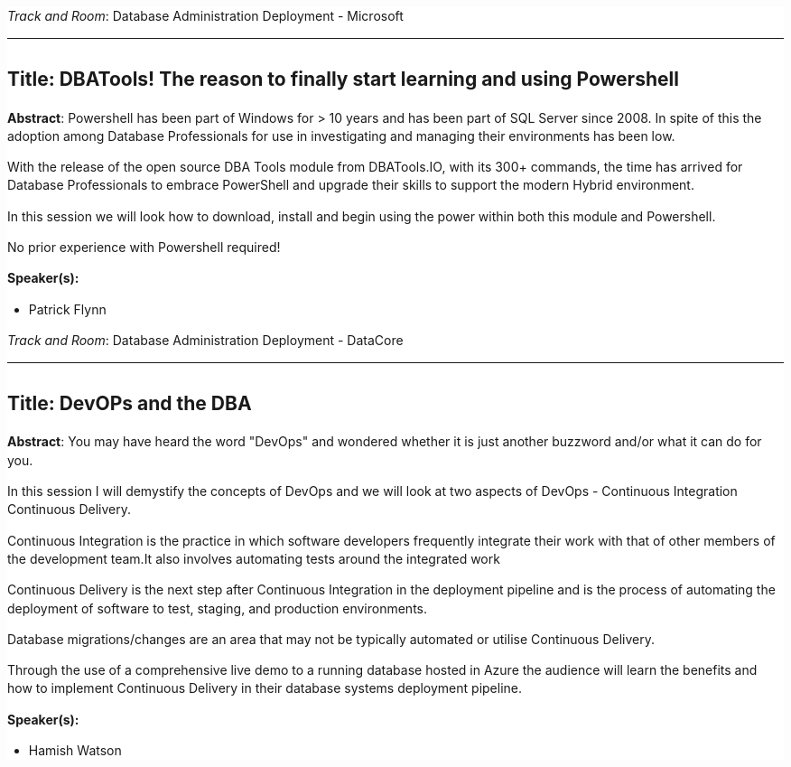 *Track and Room*: Database Administration  Deployment - Microsoft
 
----------------------------------------------------------------------------------- 
 
 
## Title: DBATools! The reason to finally start learning and using Powershell
 
**Abstract**:
Powershell has been part of Windows for > 10 years and has been part of SQL Server since 2008.
In spite of this the adoption among Database Professionals for use in investigating and managing their environments has been low.

With the release of the open source DBA Tools module from DBATools.IO, with its 300+ commands, the time has arrived for Database Professionals to embrace PowerShell and upgrade their skills to support the modern Hybrid environment.

In this session we will look how to download, install and begin using the power within both this module and Powershell.

No prior experience with Powershell required!
 
**Speaker(s):**
- Patrick Flynn
 
*Track and Room*: Database Administration  Deployment - DataCore
 
----------------------------------------------------------------------------------- 
 
 
## Title: DevOPs and the DBA
 
**Abstract**:
You may have heard the word "DevOps" and wondered whether it is just another buzzword and/or what it can do for you.

In this session I will demystify the concepts of DevOps and we will look at two aspects of DevOps - Continuous Integration  Continuous Delivery.

Continuous Integration is the practice in which software developers frequently integrate their work with that of other members of the development team.It also involves automating tests around the integrated work

​Continuous Delivery is the next step after Continuous Integration in the deployment pipeline and is the process of automating the deployment of software to  test, staging, and production environments.

Database migrations/changes are an area that may not be typically automated or utilise Continuous Delivery.

Through the use of a comprehensive live demo to a running database hosted in Azure the audience will learn the benefits and how to implement Continuous Delivery in their database systems deployment pipeline.
 
**Speaker(s):**
- Hamish Watson
 